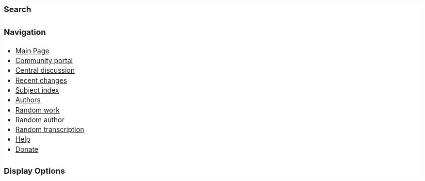 <div class="body vector-menu-content">

</div>

<div id="p-search" role="search">

### Search

<div id="simpleSearch" data-search-loc="header-moved">

</div>

</div>

</div>

</div>

<div id="mw-panel">

<div id="p-logo" role="banner">

[](/wiki/Main_Page "Visit the main page")

</div>

### <span>Navigation</span>

<div class="body vector-menu-content">

  - <span id="n-mainpage">[Main
    Page](/wiki/Main_Page "Visit the main page [z]")</span>
  - <span id="n-portal">[Community
    portal](/wiki/Wikisource:Community_portal "About the project, what you can do, where to find things")</span>
  - <span id="n-scriptorium">[Central
    discussion](/wiki/Wikisource:Scriptorium)</span>
  - <span id="n-recentchanges">[Recent
    changes](/wiki/Special:RecentChanges "A list of recent changes in the wiki [r]")</span>
  - <span id="n-subjectindex">[Subject
    index](/wiki/Portal:Portals)</span>
  - <span id="n-categoryauthors">[Authors](/wiki/Category:Authors_by_alphabetical_order)</span>
  - <span id="n-randomwork">[Random
    work](/wiki/Special:RandomRootpage/Main)</span>
  - <span id="n-randomauthor">[Random
    author](/wiki/Special:Random/Author)</span>
  - <span id="n-randomindex">[Random
    transcription](/wiki/Special:Random/Index)</span>
  - <span id="n-help">[Help](/wiki/Help:Contents "The place to find out")</span>
  - <span id="n-sitesupport">[Donate](//donate.wikimedia.org/wiki/Special:FundraiserRedirector?utm_source=donate&utm_medium=sidebar&utm_campaign=C13_en.wikisource.org&uselang=en "Support us")</span>

</div>

### <span>Display Options</span>

<div class="body vector-menu-content">
